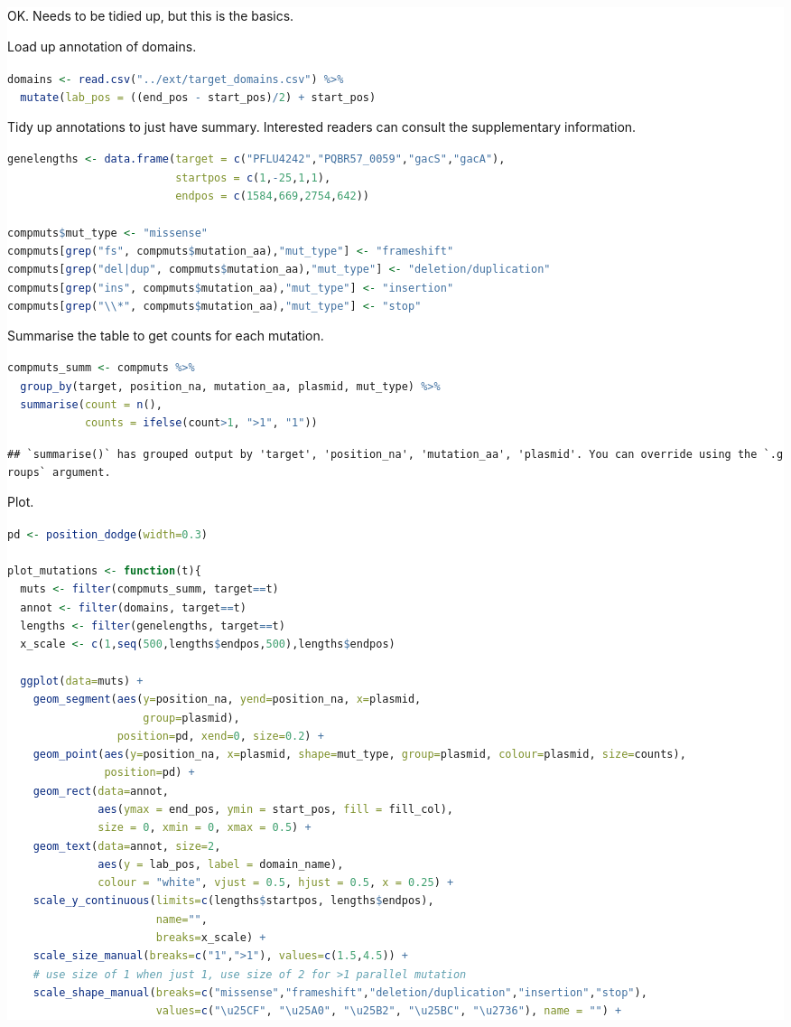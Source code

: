 OK. Needs to be tidied up, but this is the basics.

Load up annotation of domains.

``` r
domains <- read.csv("../ext/target_domains.csv") %>% 
  mutate(lab_pos = ((end_pos - start_pos)/2) + start_pos)
```

Tidy up annotations to just have summary. Interested readers can consult
the supplementary information.

``` r
genelengths <- data.frame(target = c("PFLU4242","PQBR57_0059","gacS","gacA"),
                          startpos = c(1,-25,1,1),
                          endpos = c(1584,669,2754,642))

compmuts$mut_type <- "missense"
compmuts[grep("fs", compmuts$mutation_aa),"mut_type"] <- "frameshift"
compmuts[grep("del|dup", compmuts$mutation_aa),"mut_type"] <- "deletion/duplication"
compmuts[grep("ins", compmuts$mutation_aa),"mut_type"] <- "insertion"
compmuts[grep("\\*", compmuts$mutation_aa),"mut_type"] <- "stop"
```

Summarise the table to get counts for each mutation.

``` r
compmuts_summ <- compmuts %>% 
  group_by(target, position_na, mutation_aa, plasmid, mut_type) %>%
  summarise(count = n(),
            counts = ifelse(count>1, ">1", "1"))
```

    ## `summarise()` has grouped output by 'target', 'position_na', 'mutation_aa', 'plasmid'. You can override using the `.groups` argument.

Plot.

``` r
pd <- position_dodge(width=0.3)

plot_mutations <- function(t){
  muts <- filter(compmuts_summ, target==t)
  annot <- filter(domains, target==t)
  lengths <- filter(genelengths, target==t)
  x_scale <- c(1,seq(500,lengths$endpos,500),lengths$endpos)
  
  ggplot(data=muts) +
    geom_segment(aes(y=position_na, yend=position_na, x=plasmid, 
                     group=plasmid), 
                 position=pd, xend=0, size=0.2) +
    geom_point(aes(y=position_na, x=plasmid, shape=mut_type, group=plasmid, colour=plasmid, size=counts),
               position=pd) +
    geom_rect(data=annot,
              aes(ymax = end_pos, ymin = start_pos, fill = fill_col),
              size = 0, xmin = 0, xmax = 0.5) +
    geom_text(data=annot, size=2,
              aes(y = lab_pos, label = domain_name), 
              colour = "white", vjust = 0.5, hjust = 0.5, x = 0.25) +
    scale_y_continuous(limits=c(lengths$startpos, lengths$endpos),
                       name="",
                       breaks=x_scale) +
    scale_size_manual(breaks=c("1",">1"), values=c(1.5,4.5)) + 
    # use size of 1 when just 1, use size of 2 for >1 parallel mutation
    scale_shape_manual(breaks=c("missense","frameshift","deletion/duplication","insertion","stop"),
                       values=c("\u25CF", "\u25A0", "\u25B2", "\u25BC", "\u2736"), name = "") +
```